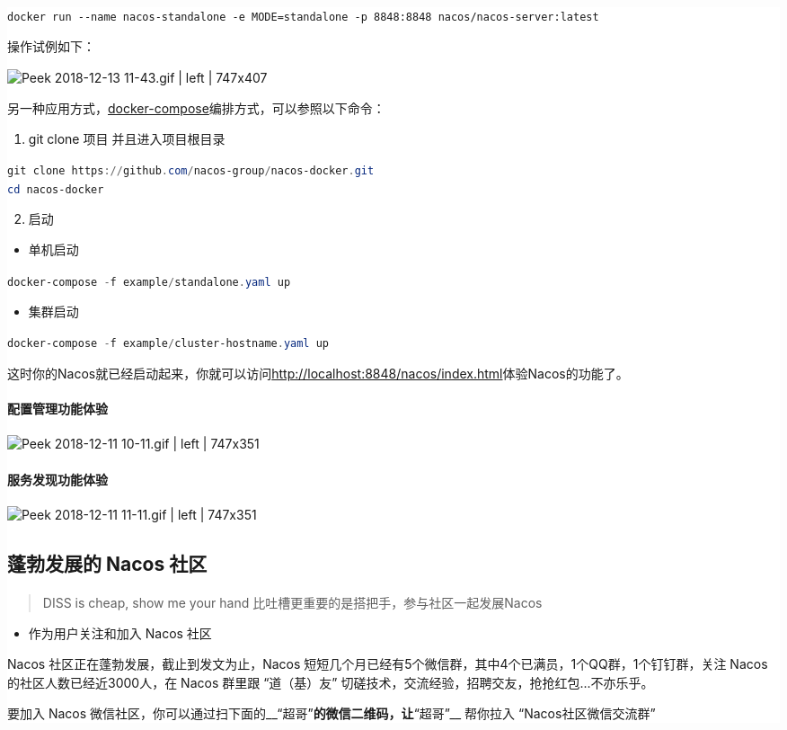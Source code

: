 ```plain
docker run --name nacos-standalone -e MODE=standalone -p 8848:8848 nacos/nacos-server:latest
```

操作试例如下：


![Peek 2018-12-13 11-43.gif | left | 747x407](https://cdn.nlark.com/lark/0/2018/gif/11189/1544701054438-de9785c4-b9ab-46dc-a162-d22e1419a172.gif "")


另一种应用方式，[docker-compose](https://docs.docker.com/compose/)编排方式，可以参照以下命令：

1. git clone 项目 并且进入项目根目录

```powershell
git clone https://github.com/nacos-group/nacos-docker.git
cd nacos-docker
```

2. 启动

* 单机启动

```powershell
docker-compose -f example/standalone.yaml up
```

* 集群启动

```powershell
docker-compose -f example/cluster-hostname.yaml up 
```

这时你的Nacos就已经启动起来，你就可以访问[http://localhost:8848/nacos/index.html](http://localhost:8848/nacos/index.html)体验Nacos的功能了。

#### 配置管理功能体验


![Peek 2018-12-11 10-11.gif | left | 747x351](https://cdn.nlark.com/lark/0/2018/gif/11189/1544496461571-69f38431-6452-4ddd-8211-c2da28f2ebcf.gif "")


#### 服务发现功能体验


![Peek 2018-12-11 11-11.gif | left | 747x351](https://cdn.nlark.com/lark/0/2018/gif/11189/1544521437636-674de542-1873-426b-a2dd-da8265bc267f.gif "")



## 蓬勃发展的 Nacos 社区

> DISS is cheap, show me your hand
> 比吐槽更重要的是搭把手，参与社区一起发展Nacos

* 作为用户关注和加入 Nacos 社区

Nacos 社区正在蓬勃发展，截止到发文为止，Nacos 短短几个月已经有5个微信群，其中4个已满员，1个QQ群，1个钉钉群，关注 Nacos 的社区人数已经近3000人，在 Nacos 群里跟 “道（基）友” 切磋技术，交流经验，招聘交友，抢抢红包...不亦乐乎。

要加入 Nacos 微信社区，你可以通过扫下面的__“超哥”__的微信二维码，让__“超哥”__ 帮你拉入 “Nacos社区微信交流群”

